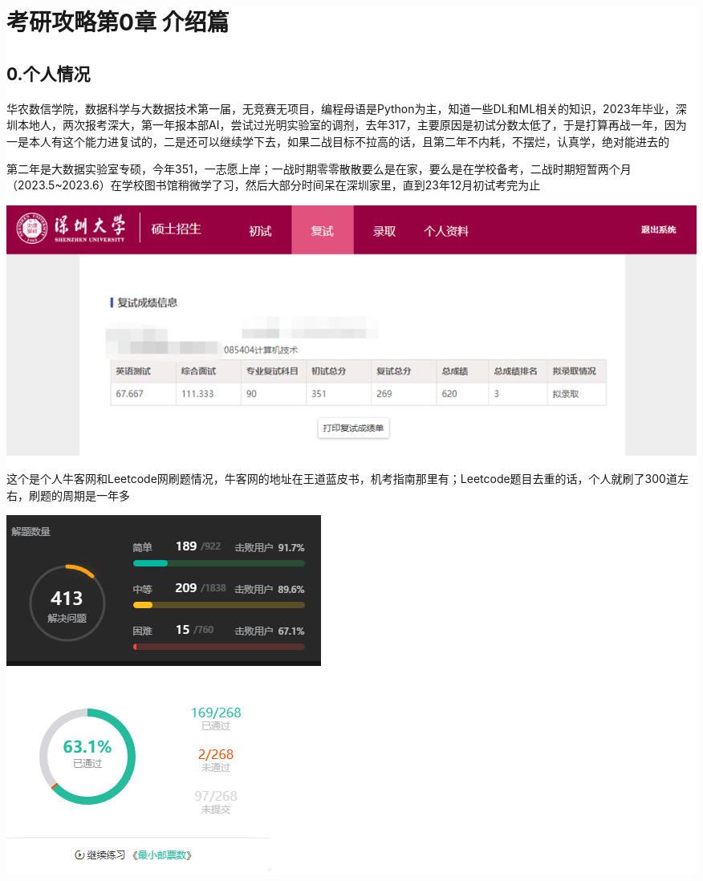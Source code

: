 # 考研攻略第0章  介绍篇

## 0.个人情况

华农数信学院，数据科学与大数据技术第一届，无竞赛无项目，编程母语是Python为主，知道一些DL和ML相关的知识，2023年毕业，深圳本地人，两次报考深大，第一年报本部AI，尝试过光明实验室的调剂，去年317，主要原因是初试分数太低了，于是打算再战一年，因为一是本人有这个能力进复试的，二是还可以继续学下去，如果二战目标不拉高的话，且第二年不内耗，不摆烂，认真学，绝对能进去的

第二年是大数据实验室专硕，今年351，一志愿上岸；一战时期零零散散要么是在家，要么是在学校备考，二战时期短暂两个月（2023.5~2023.6）在学校图书馆稍微学了习，然后大部分时间呆在深圳家里，直到23年12月初试考完为止

![](./../../image/master/0/f4cc21d0a2c50f6eca1b1d86630841b.png)

这个是个人牛客网和Leetcode网刷题情况，牛客网的地址在王道蓝皮书，机考指南那里有；Leetcode题目去重的话，个人就刷了300道左右，刷题的周期是一年多

![](./../../image/master/0/9dcbf456700d42f808d3457522561fc.png)

![](./../../image/master/0/029ec65b777062a06d05571edba2ba2.png)
